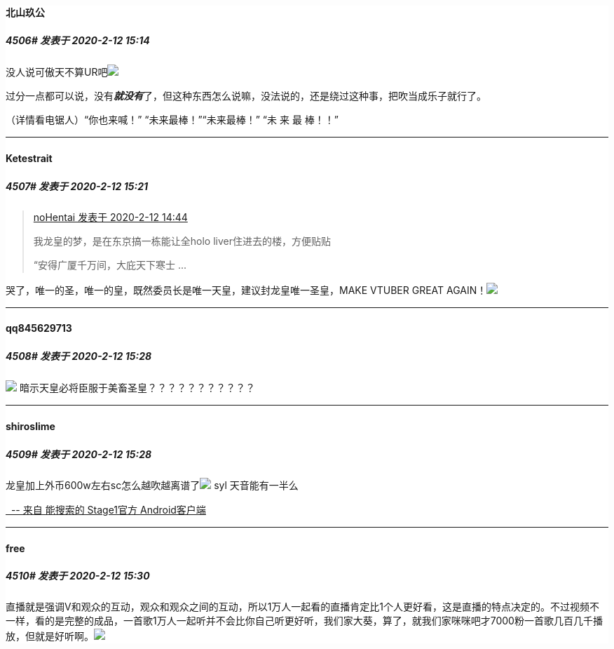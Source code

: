 ####  北山玖公  
##### 4506#       发表于 2020-2-12 15:14


没人说可傲天不算UR吧<img src="https://static.saraba1st.com/image/smiley/face2017/067.png" referrerpolicy="no-referrer">


过分一点都可以说，没有***就没有***了，但这种东西怎么说嘛，没法说的，还是绕过这种事，把吹当成乐子就行了。

（详情看电锯人）“你也来喊！” “未来最棒！”“未来最棒！” “未 来 最 棒！！”


-----

####  Ketestrait  
##### 4507#       发表于 2020-2-12 15:21


<blockquote><a href="httphttps://bbs.saraba1st.com/2b/forum.php?mod=redirect&amp;goto=findpost&amp;pid=46397487&amp;ptid=1907975" target="_blank">noHentai 发表于 2020-2-12 14:44</a>

我龙皇的梦，是在东京搞一栋能让全holo liver住进去的楼，方便贴贴

“安得广厦千万间，大庇天下寒士 ...</blockquote>
哭了，唯一的圣，唯一的皇，既然委员长是唯一天皇，建议封龙皇唯一圣皇，MAKE VTUBER GREAT AGAIN！<img src="https://static.saraba1st.com/image/smiley/face2017/138.png" referrerpolicy="no-referrer">


-----

####  qq845629713  
##### 4508#       发表于 2020-2-12 15:28


<img src="https://static.saraba1st.com/image/smiley/face2017/112.png" referrerpolicy="no-referrer"> 暗示天皇必将臣服于美畜圣皇？？？？？？？？？？？


-----

####  shiroslime  
##### 4509#       发表于 2020-2-12 15:28


龙皇加上外币600w左右sc怎么越吹越离谱了<img src="https://static.saraba1st.com/image/smiley/face2017/125.png" referrerpolicy="no-referrer">
syl
天音能有一半么

[  -- 来自 能搜索的 Stage1官方 Android客户端](https://www.coolapk.com/apk/140634)


-----

####  free  
##### 4510#       发表于 2020-2-12 15:30


直播就是强调V和观众的互动，观众和观众之间的互动，所以1万人一起看的直播肯定比1个人更好看，这是直播的特点决定的。不过视频不一样，看的是完整的成品，一首歌1万人一起听并不会比你自己听更好听，我们家大葵，算了，就我们家咪咪吧才7000粉一首歌几百几千播放，但就是好听啊。<img src="https://static.saraba1st.com/image/smiley/face2017/074.png" referrerpolicy="no-referrer">
